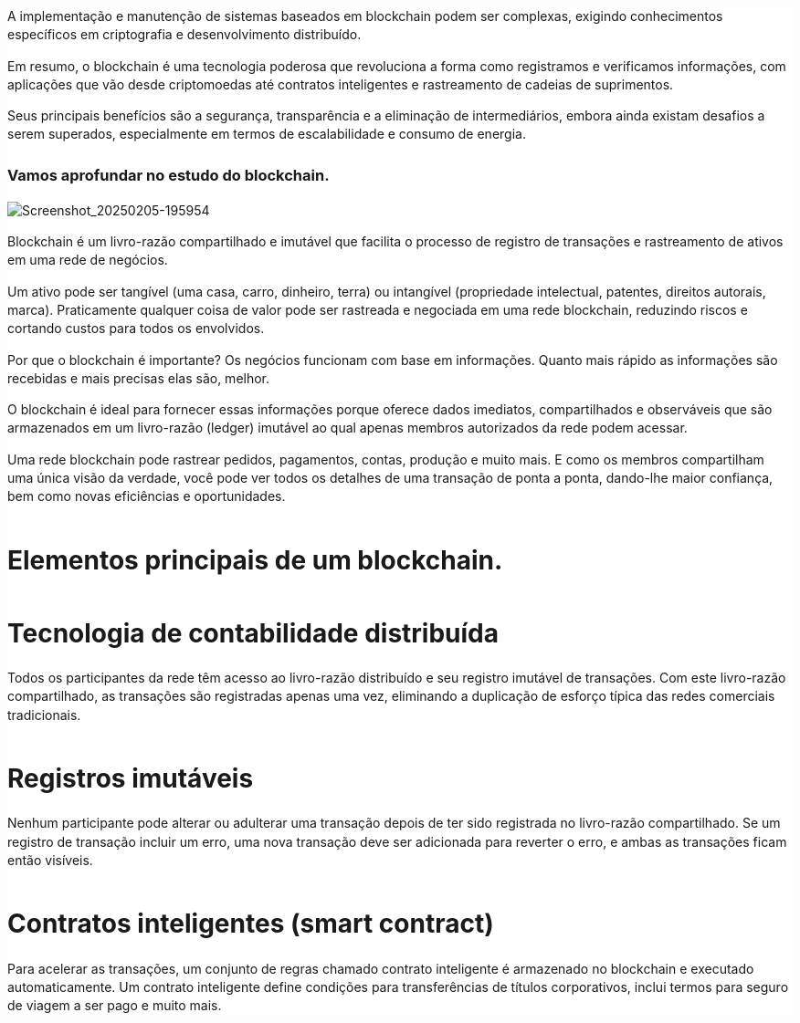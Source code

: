 A implementação e manutenção de sistemas baseados em blockchain podem ser complexas, exigindo conhecimentos específicos em criptografia e desenvolvimento distribuído.


Em resumo, o blockchain é uma tecnologia poderosa que revoluciona a forma como registramos e verificamos informações, com aplicações que vão desde criptomoedas até contratos inteligentes e rastreamento de cadeias de suprimentos.

 Seus principais benefícios são a segurança, transparência e a eliminação de intermediários, embora ainda existam desafios a serem superados, especialmente em termos de escalabilidade e consumo de energia.


### Vamos aprofundar no estudo do blockchain.

![Screenshot_20250205-195954](https://github.com/user-attachments/assets/248376c0-c56c-4b63-85e7-a4cd8fe6ff6a)


Blockchain é um livro-razão compartilhado e imutável que facilita o processo de registro de transações e rastreamento de ativos em uma rede de negócios.

Um ativo pode ser tangível (uma casa, carro, dinheiro, terra) ou intangível (propriedade intelectual, patentes, direitos autorais, marca). Praticamente qualquer coisa de valor pode ser rastreada e negociada em uma rede blockchain, reduzindo riscos e cortando custos para todos os envolvidos. 

Por que o blockchain é importante?
Os negócios funcionam com base em informações. Quanto mais rápido as informações são recebidas e mais precisas elas são, melhor.

O blockchain é ideal para fornecer essas informações porque oferece dados imediatos, compartilhados e observáveis que são armazenados em um livro-razão (ledger) imutável ao qual apenas membros autorizados da rede podem acessar.

Uma rede blockchain pode rastrear pedidos, pagamentos, contas, produção e muito mais. E como os membros compartilham uma única visão da verdade, você pode ver todos os detalhes de uma transação de ponta a ponta, dando-lhe maior confiança, bem como novas eficiências e oportunidades. 


# Elementos principais de um blockchain.


# Tecnologia de contabilidade distribuída
Todos os participantes da rede têm acesso ao livro-razão distribuído e seu registro imutável de transações. Com este livro-razão compartilhado, as transações são registradas apenas uma vez, eliminando a duplicação de esforço típica das redes comerciais tradicionais.

# Registros imutáveis
Nenhum participante pode alterar ou adulterar uma transação depois de ter sido registrada no livro-razão compartilhado. Se um registro de transação incluir um erro, uma nova transação deve ser adicionada para reverter o erro, e ambas as transações ficam então visíveis. 


# Contratos inteligentes (smart contract)
Para acelerar as transações, um conjunto de regras chamado contrato inteligente é armazenado no blockchain e executado automaticamente. Um contrato inteligente define condições para transferências de títulos corporativos, inclui termos para seguro de viagem a ser pago e muito mais. 
